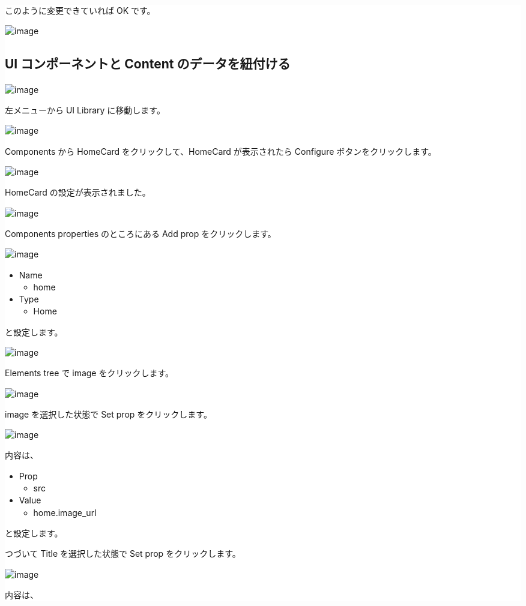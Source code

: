 このように変更できていれば OK です。

![image](https://i.gyazo.com/29efe86cae70f7ad80f55f5ecd715767.png)

## UI コンポーネントと Content のデータを紐付ける

![image](https://i.gyazo.com/0f4dd5aed675a07f437011dc5f7a40dd.png)

左メニューから UI Library に移動します。

![image](https://i.gyazo.com/8efbdf99b992a28f40df91844c41c173.png)

Components から HomeCard をクリックして、HomeCard が表示されたら Configure ボタンをクリックします。

![image](https://i.gyazo.com/a85a46c7dea5e0fd6ccc8c5f683ab228.png)

HomeCard の設定が表示されました。

![image](https://i.gyazo.com/7d8afc925b588a36621bd14f209fce61.png)

Components properties のところにある Add prop をクリックします。

![image](https://i.gyazo.com/34139f72417f3c9e70f348246a920180.png)

- Name
    - home
- Type
    - Home

と設定します。

![image](https://i.gyazo.com/91d096f74e6bca4678a2449e373c8b68.png)

Elements tree で image をクリックします。

![image](https://i.gyazo.com/ca5ba5e6b7ee7d1aac185d48b0681391.png)

image を選択した状態で Set prop をクリックします。

![image](https://i.gyazo.com/ce0921f218f42d6b06c665ccc1c15a16.png)

内容は、

- Prop
    - src
- Value
    - home.image_url

と設定します。

つづいて Title を選択した状態で Set prop をクリックします。

![image](https://i.gyazo.com/ea35ff274ebe2dbc93d2a3402ce3be1d.png)

内容は、
